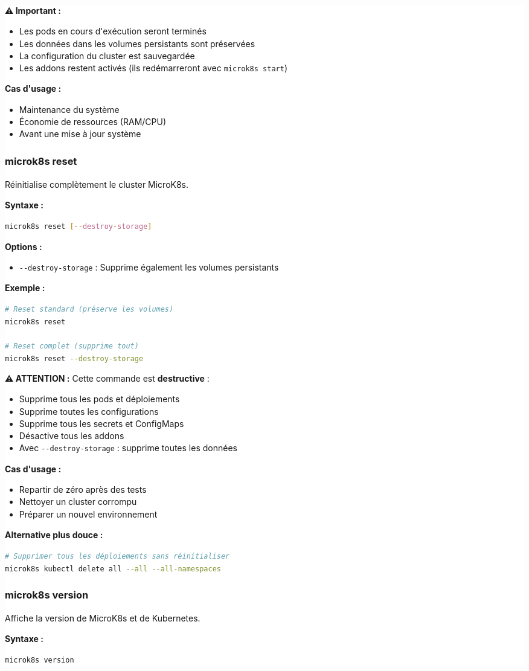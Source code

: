 **⚠️ Important :**
- Les pods en cours d'exécution seront terminés
- Les données dans les volumes persistants sont préservées
- La configuration du cluster est sauvegardée
- Les addons restent activés (ils redémarreront avec `microk8s start`)

**Cas d'usage :**
- Maintenance du système
- Économie de ressources (RAM/CPU)
- Avant une mise à jour système

### microk8s reset

Réinitialise complètement le cluster MicroK8s.

**Syntaxe :**
```bash
microk8s reset [--destroy-storage]
```

**Options :**
- `--destroy-storage` : Supprime également les volumes persistants

**Exemple :**

```bash
# Reset standard (préserve les volumes)
microk8s reset

# Reset complet (supprime tout)
microk8s reset --destroy-storage
```

**⚠️ ATTENTION :**
Cette commande est **destructive** :
- Supprime tous les pods et déploiements
- Supprime toutes les configurations
- Supprime tous les secrets et ConfigMaps
- Désactive tous les addons
- Avec `--destroy-storage` : supprime toutes les données

**Cas d'usage :**
- Repartir de zéro après des tests
- Nettoyer un cluster corrompu
- Préparer un nouvel environnement

**Alternative plus douce :**
```bash
# Supprimer tous les déploiements sans réinitialiser
microk8s kubectl delete all --all --all-namespaces
```

### microk8s version

Affiche la version de MicroK8s et de Kubernetes.

**Syntaxe :**
```bash
microk8s version
```

